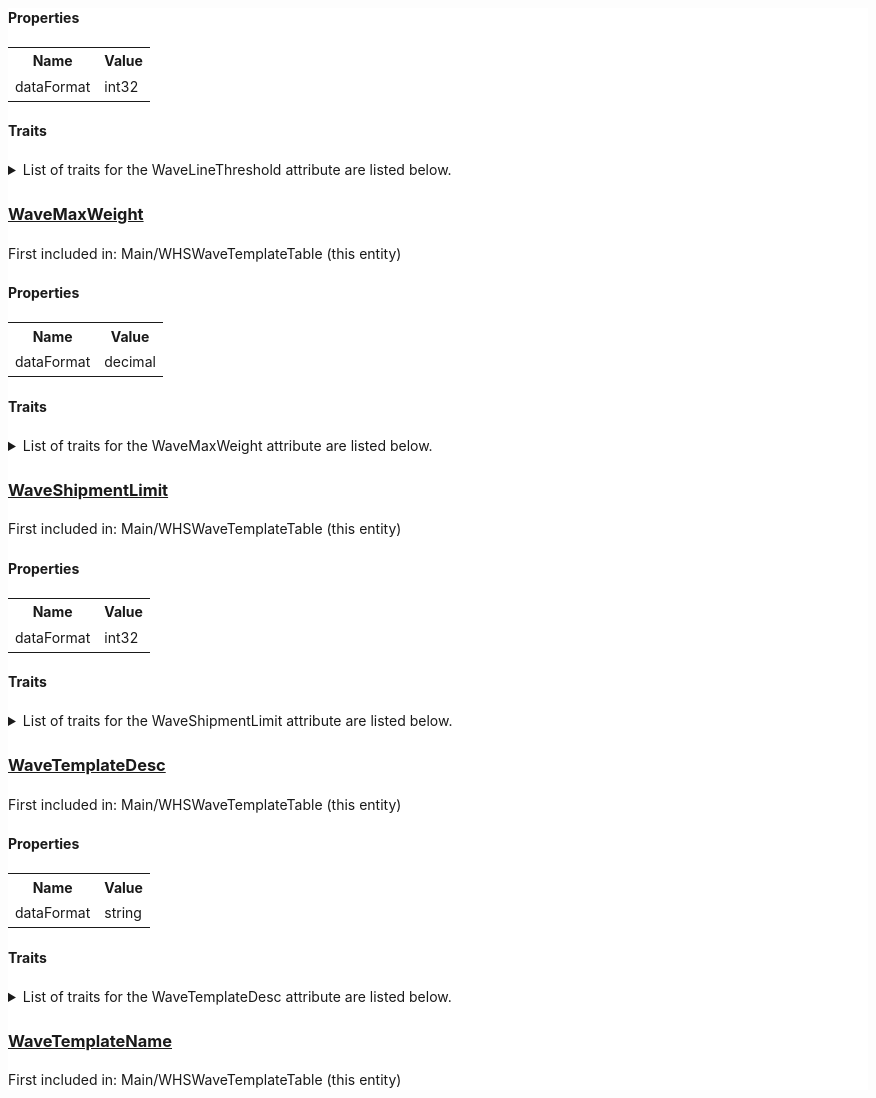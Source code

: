 #### Properties

<table><tr><th>Name</th><th>Value</th></tr><tr><td>dataFormat</td><td>int32</td></tr></table>

#### Traits

<details><summary>List of traits for the WaveLineThreshold attribute are listed below.</summary></details>

### <a href=#WaveMaxWeight name="WaveMaxWeight">WaveMaxWeight</a>

First included in: Main/WHSWaveTemplateTable (this entity)  

#### Properties

<table><tr><th>Name</th><th>Value</th></tr><tr><td>dataFormat</td><td>decimal</td></tr></table>

#### Traits

<details><summary>List of traits for the WaveMaxWeight attribute are listed below.</summary></details>

### <a href=#WaveShipmentLimit name="WaveShipmentLimit">WaveShipmentLimit</a>

First included in: Main/WHSWaveTemplateTable (this entity)  

#### Properties

<table><tr><th>Name</th><th>Value</th></tr><tr><td>dataFormat</td><td>int32</td></tr></table>

#### Traits

<details><summary>List of traits for the WaveShipmentLimit attribute are listed below.</summary></details>

### <a href=#WaveTemplateDesc name="WaveTemplateDesc">WaveTemplateDesc</a>

First included in: Main/WHSWaveTemplateTable (this entity)  

#### Properties

<table><tr><th>Name</th><th>Value</th></tr><tr><td>dataFormat</td><td>string</td></tr></table>

#### Traits

<details><summary>List of traits for the WaveTemplateDesc attribute are listed below.</summary></details>

### <a href=#WaveTemplateName name="WaveTemplateName">WaveTemplateName</a>

First included in: Main/WHSWaveTemplateTable (this entity)  
